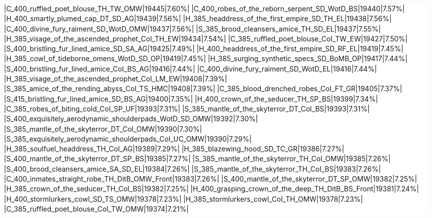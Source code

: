 |C_400_ruffled_poet_blouse_TH_TW_OMW|19445|7.60%|
|C_400_robes_of_the_reborn_serpent_SD_WotD_BS|19440|7.57%|
|H_400_smartly_plumed_cap_DT_SD_AG|19439|7.56%|
|H_385_headdress_of_the_first_empire_SD_TH_EL|19438|7.56%|
|C_400_divine_fury_raiment_SD_WotD_OMW|19437|7.56%|
|S_385_brood_cleansers_amice_TH_SD_EL|19437|7.55%|
|H_385_visage_of_the_ascended_prophet_CoI_TH_EW|19434|7.54%|
|C_385_ruffled_poet_blouse_CoI_TW_EW|19427|7.50%|
|S_400_bristling_fur_lined_amice_SD_SA_AG|19425|7.49%|
|H_400_headdress_of_the_first_empire_SD_RF_EL|19419|7.45%|
|H_385_cowl_of_tideborne_omens_WotD_SD_OP|19419|7.45%|
|H_385_surging_synthetic_specs_SD_BoMB_OP|19417|7.44%|
|S_400_bristling_fur_lined_amice_CoI_BS_AG|19416|7.44%|
|C_400_divine_fury_raiment_SD_WotD_EL|19416|7.44%|
|H_385_visage_of_the_ascended_prophet_CoI_LM_EW|19408|7.39%|
|S_385_amice_of_the_rending_abyss_CoI_TS_HMC|19408|7.39%|
|C_385_blood_drenched_robes_CoI_FT_GR|19405|7.37%|
|S_415_bristling_fur_lined_amice_SD_BS_AG|19400|7.35%|
|H_400_crown_of_the_seducer_TH_SP_BS|19399|7.34%|
|C_385_robes_of_biting_cold_CoI_SP_UF|19393|7.31%|
|S_385_mantle_of_the_skyterror_DT_CoI_BS|19393|7.31%|
|S_400_exquisitely_aerodynamic_shoulderpads_WotD_SD_OMW|19392|7.30%|
|S_385_mantle_of_the_skyterror_DT_CoI_OMW|19390|7.30%|
|S_385_exquisitely_aerodynamic_shoulderpads_CoI_UC_OMW|19390|7.29%|
|H_385_soulfuel_headdress_TH_CoI_AG|19389|7.29%|
|H_385_blazewing_hood_SD_TC_GR|19386|7.27%|
|S_400_mantle_of_the_skyterror_DT_SP_BS|19385|7.27%|
|S_385_mantle_of_the_skyterror_TH_CoI_OMW|19385|7.26%|
|S_400_brood_cleansers_amice_SA_SD_EL|19384|7.26%|
|S_385_mantle_of_the_skyterror_TH_CoI_BS|19383|7.26%|
|C_400_inmates_straight_robe_TH_DitB_OMW_Front|19383|7.26%|
|S_400_mantle_of_the_skyterror_DT_SP_OMW|19382|7.25%|
|H_385_crown_of_the_seducer_TH_CoI_BS|19382|7.25%|
|H_400_grasping_crown_of_the_deep_TH_DitB_BS_Front|19381|7.24%|
|H_400_stormlurkers_cowl_SD_TS_OMW|19378|7.23%|
|H_385_stormlurkers_cowl_CoI_TH_OMW|19378|7.23%|
|C_385_ruffled_poet_blouse_CoI_TW_OMW|19374|7.21%|
